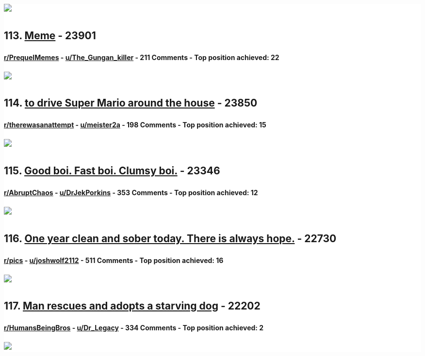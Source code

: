<a href="https://v.redd.it/y4yjd7f3q7171"><img src="https://b.thumbs.redditmedia.com/rITwsTrDfBtm6Y4uhaNwhlmnVyh-b_NW57MeRFV8azY.jpg"></img></a>

## 113. [Meme](http://reddit.com/r/PrequelMemes/comments/nkxwe0/meme/) - 23901
#### [r/PrequelMemes](http://reddit.com/r/PrequelMemes) - [u/The_Gungan_killer](http://reddit.com/u/The_Gungan_killer) - 211 Comments - Top position achieved: 22

<a href="https://i.redd.it/pyqt2adjib171.jpg"><img src="https://b.thumbs.redditmedia.com/f7zXTPhb4fYU3YtuYE6_INp2SjJhSFhHjt0UI8dpOcM.jpg"></img></a>

## 114. [to drive Super Mario around the house](http://reddit.com/r/therewasanattempt/comments/nkr117/to_drive_super_mario_around_the_house/) - 23850
#### [r/therewasanattempt](http://reddit.com/r/therewasanattempt) - [u/meister2a](http://reddit.com/u/meister2a) - 198 Comments - Top position achieved: 15

<a href="https://v.redd.it/w7bbfy401a171"><img src="https://b.thumbs.redditmedia.com/3grOe9miNQVEpXsG7EkZr70uOBhTHlEfFGZJYrS2j3g.jpg"></img></a>

## 115. [Good boi. Fast boi. Clumsy boi.](http://reddit.com/r/AbruptChaos/comments/nktg3a/good_boi_fast_boi_clumsy_boi/) - 23346
#### [r/AbruptChaos](http://reddit.com/r/AbruptChaos) - [u/DrJekPorkins](http://reddit.com/u/DrJekPorkins) - 353 Comments - Top position achieved: 12

<a href="https://v.redd.it/og80h03sia171"><img src="https://a.thumbs.redditmedia.com/88j5rxpjKnt-z1zdpxKkKsP4SEG87CR80Y6rkZwQyk4.jpg"></img></a>

## 116. [One year clean and sober today. There is always hope.](http://reddit.com/r/pics/comments/nkfrt3/one_year_clean_and_sober_today_there_is_always/) - 22730
#### [r/pics](http://reddit.com/r/pics) - [u/joshwolf2112](http://reddit.com/u/joshwolf2112) - 511 Comments - Top position achieved: 16

<a href="https://i.redd.it/6nprhqdto6171.jpg"><img src="https://b.thumbs.redditmedia.com/vIjus9So6s2s3xTs8vEBLImlVQLu4iRGiCubaTka2CE.jpg"></img></a>

## 117. [Man rescues and adopts a starving dog](http://reddit.com/r/HumansBeingBros/comments/nl4jtd/man_rescues_and_adopts_a_starving_dog/) - 22202
#### [r/HumansBeingBros](http://reddit.com/r/HumansBeingBros) - [u/Dr_Legacy](http://reddit.com/u/Dr_Legacy) - 334 Comments - Top position achieved: 2

<a href="https://i.imgur.com/6X7LBPQ.gifv"><img src="https://b.thumbs.redditmedia.com/_bRd1a9y5vF9GHH3v1EsM-O4FuPBtew-sGvHdmbg5WQ.jpg"></img></a>
